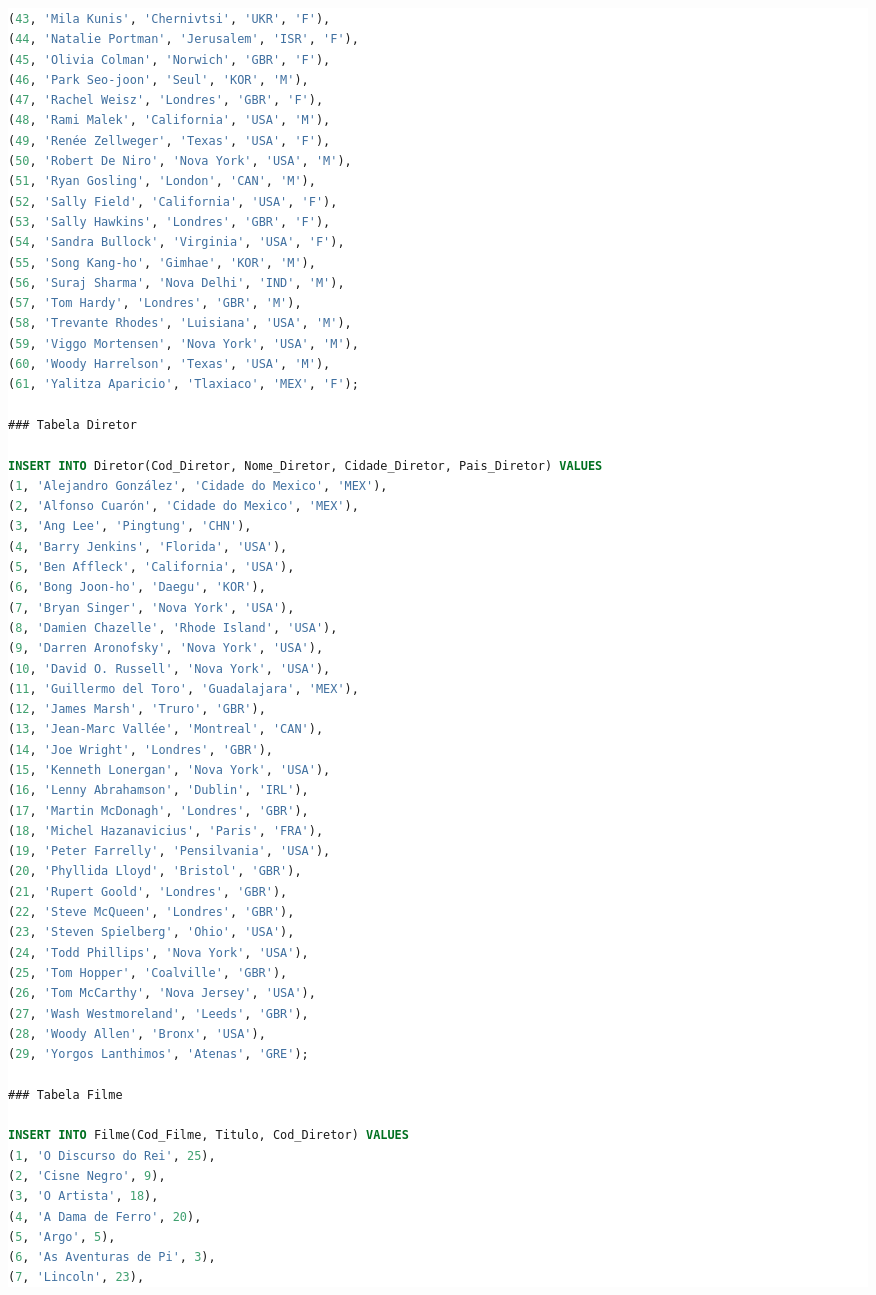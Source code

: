 ```sql
(43, 'Mila Kunis', 'Chernivtsi', 'UKR', 'F'),
(44, 'Natalie Portman', 'Jerusalem', 'ISR', 'F'),
(45, 'Olivia Colman', 'Norwich', 'GBR', 'F'),
(46, 'Park Seo-joon', 'Seul', 'KOR', 'M'),
(47, 'Rachel Weisz', 'Londres', 'GBR', 'F'),
(48, 'Rami Malek', 'California', 'USA', 'M'),
(49, 'Renée Zellweger', 'Texas', 'USA', 'F'),
(50, 'Robert De Niro', 'Nova York', 'USA', 'M'),
(51, 'Ryan Gosling', 'London', 'CAN', 'M'),
(52, 'Sally Field', 'California', 'USA', 'F'),
(53, 'Sally Hawkins', 'Londres', 'GBR', 'F'),
(54, 'Sandra Bullock', 'Virginia', 'USA', 'F'),
(55, 'Song Kang-ho', 'Gimhae', 'KOR', 'M'),
(56, 'Suraj Sharma', 'Nova Delhi', 'IND', 'M'),
(57, 'Tom Hardy', 'Londres', 'GBR', 'M'),
(58, 'Trevante Rhodes', 'Luisiana', 'USA', 'M'),
(59, 'Viggo Mortensen', 'Nova York', 'USA', 'M'),
(60, 'Woody Harrelson', 'Texas', 'USA', 'M'),
(61, 'Yalitza Aparicio', 'Tlaxiaco', 'MEX', 'F');

### Tabela Diretor

INSERT INTO Diretor(Cod_Diretor, Nome_Diretor, Cidade_Diretor, Pais_Diretor) VALUES
(1, 'Alejandro González', 'Cidade do Mexico', 'MEX'),
(2, 'Alfonso Cuarón', 'Cidade do Mexico', 'MEX'),
(3, 'Ang Lee', 'Pingtung', 'CHN'),
(4, 'Barry Jenkins', 'Florida', 'USA'),
(5, 'Ben Affleck', 'California', 'USA'),
(6, 'Bong Joon-ho', 'Daegu', 'KOR'),
(7, 'Bryan Singer', 'Nova York', 'USA'),
(8, 'Damien Chazelle', 'Rhode Island', 'USA'),
(9, 'Darren Aronofsky', 'Nova York', 'USA'),
(10, 'David O. Russell', 'Nova York', 'USA'),
(11, 'Guillermo del Toro', 'Guadalajara', 'MEX'),
(12, 'James Marsh', 'Truro', 'GBR'),
(13, 'Jean-Marc Vallée', 'Montreal', 'CAN'),
(14, 'Joe Wright', 'Londres', 'GBR'),
(15, 'Kenneth Lonergan', 'Nova York', 'USA'),
(16, 'Lenny Abrahamson', 'Dublin', 'IRL'),
(17, 'Martin McDonagh', 'Londres', 'GBR'),
(18, 'Michel Hazanavicius', 'Paris', 'FRA'),
(19, 'Peter Farrelly', 'Pensilvania', 'USA'),
(20, 'Phyllida Lloyd', 'Bristol', 'GBR'),
(21, 'Rupert Goold', 'Londres', 'GBR'),
(22, 'Steve McQueen', 'Londres', 'GBR'),
(23, 'Steven Spielberg', 'Ohio', 'USA'),
(24, 'Todd Phillips', 'Nova York', 'USA'),
(25, 'Tom Hopper', 'Coalville', 'GBR'),
(26, 'Tom McCarthy', 'Nova Jersey', 'USA'),
(27, 'Wash Westmoreland', 'Leeds', 'GBR'),
(28, 'Woody Allen', 'Bronx', 'USA'),
(29, 'Yorgos Lanthimos', 'Atenas', 'GRE');

### Tabela Filme

INSERT INTO Filme(Cod_Filme, Titulo, Cod_Diretor) VALUES
(1, 'O Discurso do Rei', 25),
(2, 'Cisne Negro', 9),
(3, 'O Artista', 18),
(4, 'A Dama de Ferro', 20),
(5, 'Argo', 5),
(6, 'As Aventuras de Pi', 3),
(7, 'Lincoln', 23),
```